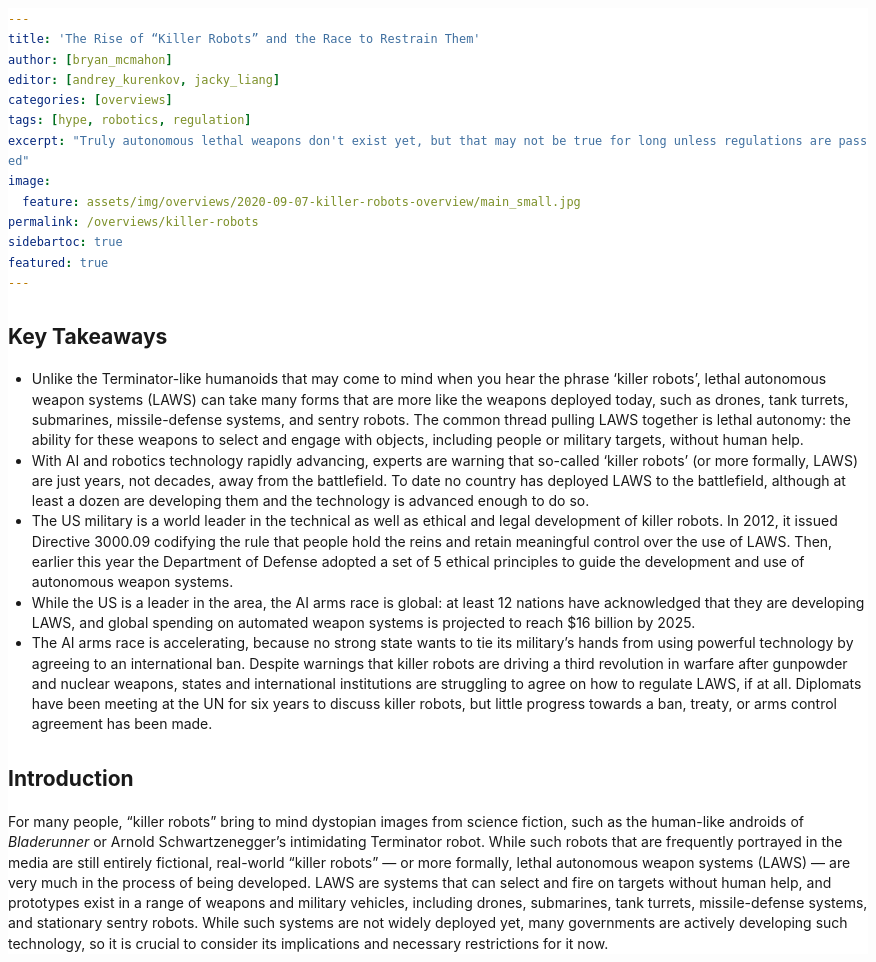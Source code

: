 ```yaml
---
title: 'The Rise of “Killer Robots” and the Race to Restrain Them'
author: [bryan_mcmahon]
editor: [andrey_kurenkov, jacky_liang]
categories: [overviews]
tags: [hype, robotics, regulation]
excerpt: "Truly autonomous lethal weapons don't exist yet, but that may not be true for long unless regulations are passed"
image: 
  feature: assets/img/overviews/2020-09-07-killer-robots-overview/main_small.jpg
permalink: /overviews/killer-robots
sidebartoc: true
featured: true
---
```


## Key Takeaways

- Unlike the Terminator-like humanoids that may come to mind when you hear the phrase ‘killer robots’, lethal autonomous weapon systems (LAWS) can take many forms that are more like the weapons deployed today, such as drones, tank turrets, submarines, missile-defense systems, and sentry robots. The common thread pulling LAWS together is lethal autonomy: the ability for these weapons to select and engage with objects, including people or military targets, without human help. 
- With AI and robotics technology rapidly advancing, experts are warning that so-called ‘killer robots’ (or more formally, LAWS) are just years, not decades, away from the battlefield. To date no country has deployed LAWS to the battlefield, although at least a dozen are developing them and the technology is advanced enough to do so. 
- The US military is a world leader in the technical as well as ethical and legal development of killer robots. In 2012, it issued Directive 3000.09 codifying the rule that people hold the reins and retain meaningful control over the use of LAWS. Then, earlier this year the Department of Defense adopted a set of 5 ethical principles to guide the development and use of autonomous weapon systems. 
- While the US is a leader in the area, the AI arms race is global: at least 12 nations have acknowledged that they are developing LAWS, and global spending on automated weapon systems is projected to reach \$16 billion by 2025. 
- The AI arms race is accelerating, because no strong state wants to tie its military’s hands from using powerful technology by agreeing to an international ban. Despite warnings that killer robots are driving a third revolution in warfare after gunpowder and nuclear weapons, states and international institutions are struggling to agree on how to regulate LAWS, if at all. Diplomats have been meeting at the UN for six years to discuss killer robots, but little progress towards a ban, treaty, or arms control agreement has been made.

## Introduction

For many people, “killer robots” bring to mind dystopian images from science fiction, such as the human-like androids of *Bladerunner* or Arnold Schwartzenegger’s intimidating Terminator robot. While such robots that are frequently portrayed in the media are still entirely fictional, real-world “killer robots” — or more formally, lethal autonomous weapon systems (LAWS) — are very much in the process of being developed. LAWS are systems that can select and fire on targets without human help, and prototypes exist in a range of weapons and military vehicles, including drones, submarines, tank turrets, missile-defense systems, and stationary sentry robots. While such systems are not widely deployed yet, many governments are actively developing such technology, so it is crucial to consider its implications and necessary restrictions for it now.


[^1]: The original name for what’s commonly known as the AK-47. Cheap, easy to make, and reliable, the AK-47 [became the weapon of choice](https://theconversation.com/worlds-deadliest-inventor-mikhail-kalashnikov-and-his-ak-47-126253) of the Soviet Union, rebels, and terrorists everywhere with an estimated 100 million in circulation today.
[^2]: Harvard Law School International Human Rights Clinic and Human Rights Watch. “Losing Humanity: The Case v vAgainst Killer Robots.” Human Rights Watch. 2012.
[^3]: Within the EU, the United Kingdom, France, Germany, and Italy all are developing LAWS; the other countries are Sweden, Japan, India, and Israel.
[^4]: [A recent survey](https://www.ipsos.com/en-us/news-polls/human-rights-watch-six-in-ten-oppose-autonomous-weapons) conducted by the polling firm Ipsos found that public support for a ban on LAWS increased to 61% of the public polled in 26 countries from 2016 to 2018.